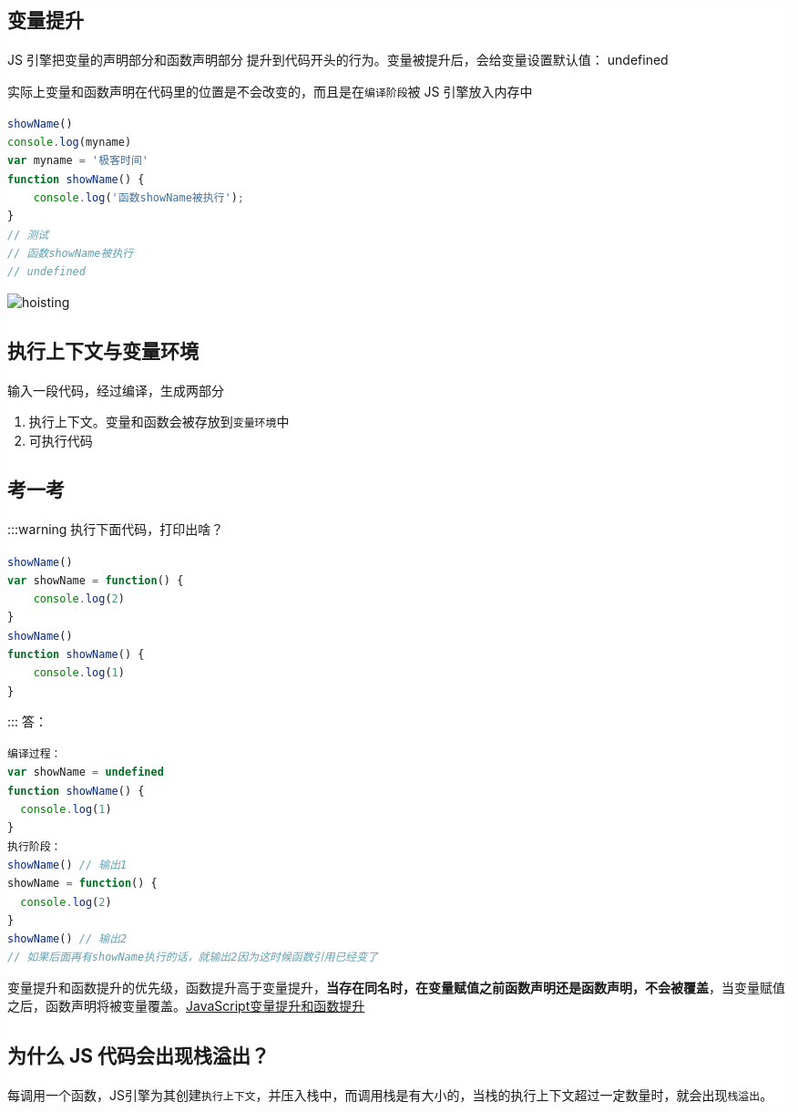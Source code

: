 ## 变量提升
JS 引擎把变量的声明部分和函数声明部分 提升到代码开头的行为。变量被提升后，会给变量设置默认值： undefined

实际上变量和函数声明在代码里的位置是不会改变的，而且是在<code>编译阶段</code>被 JS 引擎放入内存中
```js
showName()
console.log(myname)
var myname = '极客时间'
function showName() {
    console.log('函数showName被执行');
}
// 测试
// 函数showName被执行
// undefined
```
![hoisting](@assets/basic/js/1.png)
## 执行上下文与变量环境
输入一段代码，经过编译，生成两部分
1. 执行上下文。变量和函数会被存放到<code>变量环境</code>中
2. 可执行代码

## 考一考
:::warning
执行下面代码，打印出啥？
```js
showName()
var showName = function() {
    console.log(2)
}
showName()
function showName() {
    console.log(1)
}
```
:::
答：
```js
编译过程：
var showName = undefined
function showName() {
  console.log(1)
}
执行阶段：
showName() // 输出1
showName = function() {
  console.log(2)
}
showName() // 输出2
// 如果后面再有showName执行的话，就输出2因为这时候函数引用已经变了
```
变量提升和函数提升的优先级，函数提升高于变量提升，<strong>当存在同名时，在变量赋值之前函数声明还是函数声明，不会被覆盖</strong>，当变量赋值之后，函数声明将被变量覆盖。[JavaScript变量提升和函数提升](https://zhuanlan.zhihu.com/p/364416036)
## 为什么 JS 代码会出现栈溢出？
每调用一个函数，JS引擎为其创建<code>执行上下文</code>，并压入栈中，而调用栈是有大小的，当栈的执行上下文超过一定数量时，就会出现<code>栈溢出</code>。
